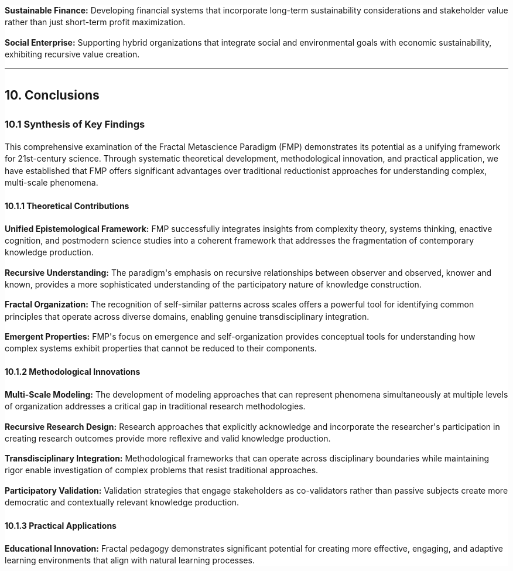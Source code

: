 **Sustainable Finance:** Developing financial systems that incorporate long-term sustainability considerations and stakeholder value rather than just short-term profit maximization.

**Social Enterprise:** Supporting hybrid organizations that integrate social and environmental goals with economic sustainability, exhibiting recursive value creation.

---

## 10. Conclusions

### 10.1 Synthesis of Key Findings

This comprehensive examination of the Fractal Metascience Paradigm (FMP) demonstrates its potential as a unifying framework for 21st-century science. Through systematic theoretical development, methodological innovation, and practical application, we have established that FMP offers significant advantages over traditional reductionist approaches for understanding complex, multi-scale phenomena.

#### 10.1.1 Theoretical Contributions

**Unified Epistemological Framework:** FMP successfully integrates insights from complexity theory, systems thinking, enactive cognition, and postmodern science studies into a coherent framework that addresses the fragmentation of contemporary knowledge production.

**Recursive Understanding:** The paradigm's emphasis on recursive relationships between observer and observed, knower and known, provides a more sophisticated understanding of the participatory nature of knowledge construction.

**Fractal Organization:** The recognition of self-similar patterns across scales offers a powerful tool for identifying common principles that operate across diverse domains, enabling genuine transdisciplinary integration.

**Emergent Properties:** FMP's focus on emergence and self-organization provides conceptual tools for understanding how complex systems exhibit properties that cannot be reduced to their components.

#### 10.1.2 Methodological Innovations

**Multi-Scale Modeling:** The development of modeling approaches that can represent phenomena simultaneously at multiple levels of organization addresses a critical gap in traditional research methodologies.

**Recursive Research Design:** Research approaches that explicitly acknowledge and incorporate the researcher's participation in creating research outcomes provide more reflexive and valid knowledge production.

**Transdisciplinary Integration:** Methodological frameworks that can operate across disciplinary boundaries while maintaining rigor enable investigation of complex problems that resist traditional approaches.

**Participatory Validation:** Validation strategies that engage stakeholders as co-validators rather than passive subjects create more democratic and contextually relevant knowledge production.

#### 10.1.3 Practical Applications

**Educational Innovation:** Fractal pedagogy demonstrates significant potential for creating more effective, engaging, and adaptive learning environments that align with natural learning processes.
